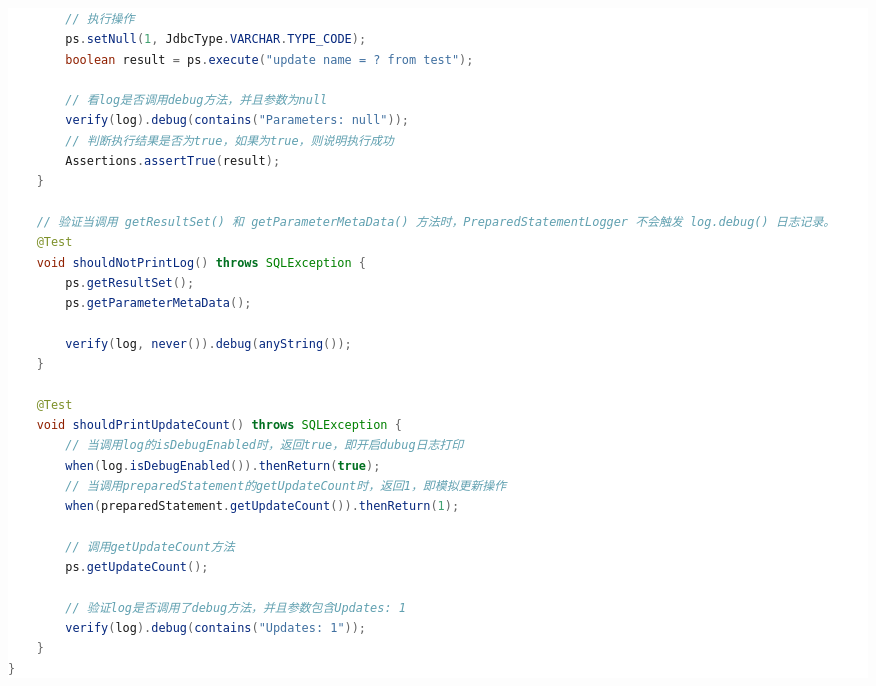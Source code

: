 ```java
        // 执行操作
        ps.setNull(1, JdbcType.VARCHAR.TYPE_CODE);
        boolean result = ps.execute("update name = ? from test");

        // 看log是否调用debug方法，并且参数为null
        verify(log).debug(contains("Parameters: null"));
        // 判断执行结果是否为true，如果为true，则说明执行成功
        Assertions.assertTrue(result);
    }

    // 验证当调用 getResultSet() 和 getParameterMetaData() 方法时，PreparedStatementLogger 不会触发 log.debug() 日志记录。
    @Test
    void shouldNotPrintLog() throws SQLException {
        ps.getResultSet();
        ps.getParameterMetaData();

        verify(log, never()).debug(anyString());
    }

    @Test
    void shouldPrintUpdateCount() throws SQLException {
        // 当调用log的isDebugEnabled时，返回true，即开启dubug日志打印
        when(log.isDebugEnabled()).thenReturn(true);
        // 当调用preparedStatement的getUpdateCount时，返回1，即模拟更新操作
        when(preparedStatement.getUpdateCount()).thenReturn(1);

        // 调用getUpdateCount方法
        ps.getUpdateCount();

        // 验证log是否调用了debug方法，并且参数包含Updates: 1
        verify(log).debug(contains("Updates: 1"));
    }
}
```

